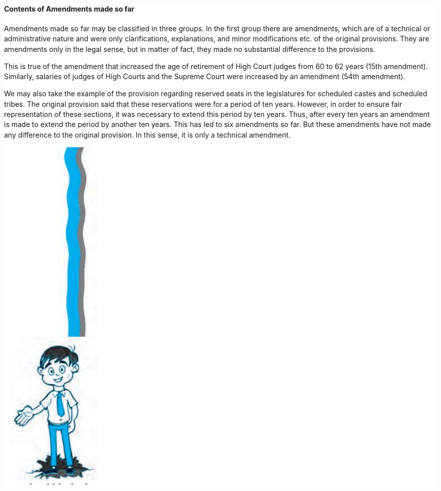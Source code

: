 #### Contents of Amendments made so far

Amendments made so far may be classified in three groups. In the first group there are amendments, which are of a technical or administrative nature and were only clarifications, explanations, and minor modifications etc. of the original provisions. They are amendments only in the legal sense, but in matter of fact, they made no substantial difference to the provisions.

This is true of the amendment that increased the age of retirement of High Court judges from 60 to 62 years (15th amendment). Similarly, salaries of judges of High Courts and the Supreme Court were increased by an amendment (54th amendment).

We may also take the example of the provision regarding reserved seats in the legislatures for scheduled castes and scheduled tribes. The original provision said that these reservations were for a period of ten years. However, in order to ensure fair representation of these sections, it was necessary to extend this period by ten years. Thus, after every ten years an amendment is made to extend the period by another ten years. This has led to six amendments so far. But these amendments have not made any difference to the original provision. In this sense, it is only a technical amendment.

![](_page_11_Picture_6.jpeg)
